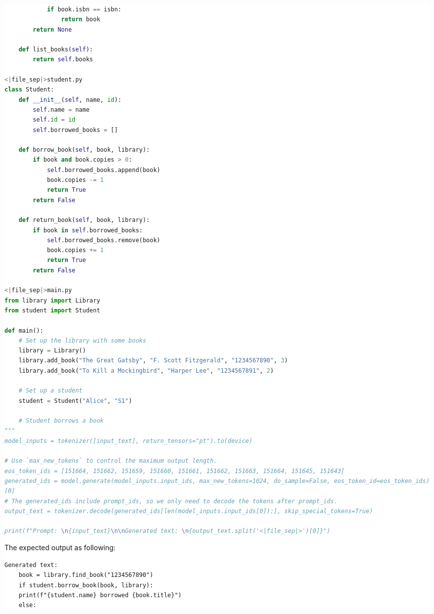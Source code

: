 ```python
            if book.isbn == isbn:
                return book
        return None

    def list_books(self):
        return self.books

<|file_sep|>student.py
class Student:
    def __init__(self, name, id):
        self.name = name
        self.id = id
        self.borrowed_books = []

    def borrow_book(self, book, library):
        if book and book.copies > 0:
            self.borrowed_books.append(book)
            book.copies -= 1
            return True
        return False

    def return_book(self, book, library):
        if book in self.borrowed_books:
            self.borrowed_books.remove(book)
            book.copies += 1
            return True
        return False

<|file_sep|>main.py
from library import Library
from student import Student

def main():
    # Set up the library with some books
    library = Library()
    library.add_book("The Great Gatsby", "F. Scott Fitzgerald", "1234567890", 3)
    library.add_book("To Kill a Mockingbird", "Harper Lee", "1234567891", 2)
    
    # Set up a student
    student = Student("Alice", "S1")
    
    # Student borrows a book
"""
model_inputs = tokenizer([input_text], return_tensors="pt").to(device)

# Use `max_new_tokens` to control the maximum output length.
eos_token_ids = [151664, 151662, 151659, 151660, 151661, 151662, 151663, 151664, 151645, 151643]
generated_ids = model.generate(model_inputs.input_ids, max_new_tokens=1024, do_sample=False, eos_token_id=eos_token_ids)[0]
# The generated_ids include prompt_ids, so we only need to decode the tokens after prompt_ids.
output_text = tokenizer.decode(generated_ids[len(model_inputs.input_ids[0]):], skip_special_tokens=True)

print(f"Prompt: \n{input_text}\n\nGenerated text: \n{output_text.split('<|file_sep|>')[0]}")

```
The expected output as following:
```
Generated text:
    book = library.find_book("1234567890")
    if student.borrow_book(book, library):
    print(f"{student.name} borrowed {book.title}")
    else:
```
